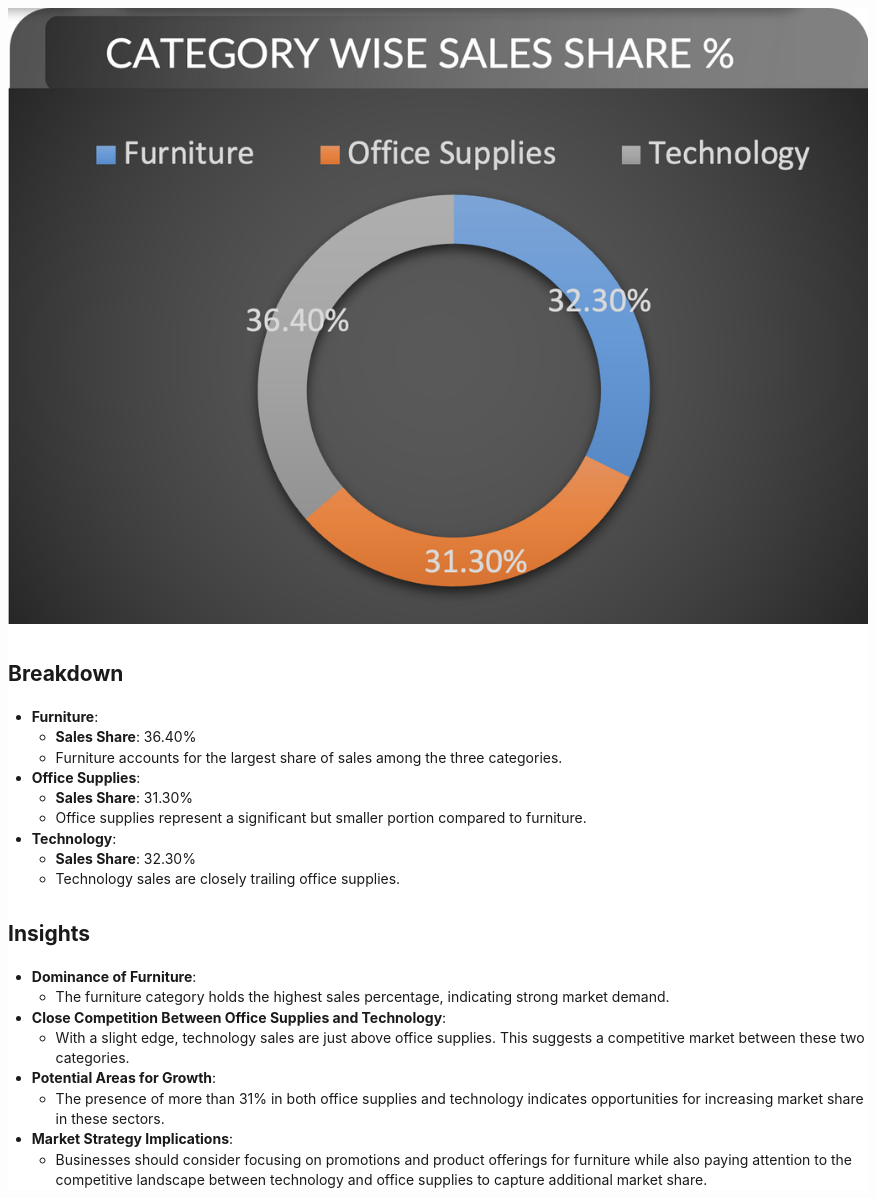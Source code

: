 ![](Category-sales.png)


## Breakdown
- **Furniture**: 
  - **Sales Share**: 36.40%
  - Furniture accounts for the largest share of sales among the three categories.
- **Office Supplies**: 
  - **Sales Share**: 31.30%
  - Office supplies represent a significant but smaller portion compared to furniture.
- **Technology**: 
  - **Sales Share**: 32.30%
  - Technology sales are closely trailing office supplies.

## Insights
- **Dominance of Furniture**:
  - The furniture category holds the highest sales percentage, indicating strong market demand.
- **Close Competition Between Office Supplies and Technology**:
  - With a slight edge, technology sales are just above office supplies. This suggests a competitive market between these two categories.
- **Potential Areas for Growth**:
  - The presence of more than 31% in both office supplies and technology indicates opportunities for increasing market share in these sectors.
- **Market Strategy Implications**:
  - Businesses should consider focusing on promotions and product offerings for furniture while also paying attention to the competitive landscape between technology and office supplies to capture additional market share.
